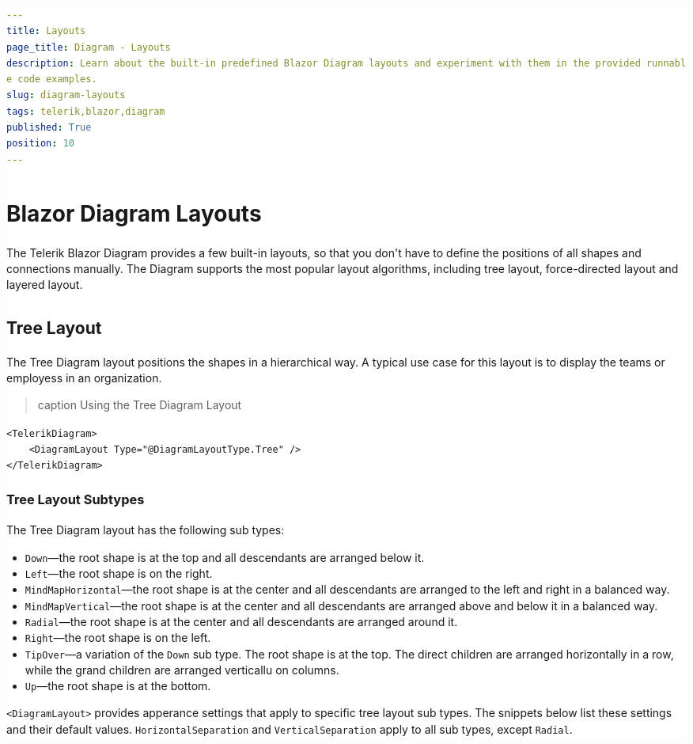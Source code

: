 ```yaml
---
title: Layouts
page_title: Diagram - Layouts
description: Learn about the built-in predefined Blazor Diagram layouts and experiment with them in the provided runnable code examples.
slug: diagram-layouts
tags: telerik,blazor,diagram
published: True
position: 10
---
```


# Blazor Diagram Layouts

The Telerik Blazor Diagram provides a few built-in layouts, so that you don't have to define the positions of all shapes and connections manually. The Diagram supports the most popular layout algorithms, including tree layout, force-directed layout and layered layout.

## Tree Layout

The Tree Diagram layout positions the shapes in a hierarchical way. A typical use case for this layout is to display the teams or employess in an organization.

>caption Using the Tree Diagram Layout

````RAZOR.skip-repl
<TelerikDiagram>
    <DiagramLayout Type="@DiagramLayoutType.Tree" />
</TelerikDiagram>
````

### Tree Layout Subtypes

The Tree Diagram layout has the following sub types:

* `Down`&mdash;the root shape is at the top and all descendants are arranged below it.
* `Left`&mdash;the root shape is on the right.
* `MindMapHorizontal`&mdash;the root shape is at the center and all descendants are arranged to the left and right in a balanced way.
* `MindMapVertical`&mdash;the root shape is at the center and all descendants are arranged above and below it in a balanced way.
* `Radial`&mdash;the root shape is at the center and all descendants are arranged around it.
* `Right`&mdash;the root shape is on the left.
* `TipOver`&mdash;a variation of the `Down` sub type. The root shape is at the top. The direct children are arranged horizontally in a row, while the grand children are arranged verticallu on columns.
* `Up`&mdash;the root shape is at the bottom.

`<DiagramLayout>` provides apperance settings that apply to specific tree layout sub types. The snippets below list these settings and their default values. `HorizontalSeparation` and `VerticalSeparation` apply to all sub types, except `Radial`.

